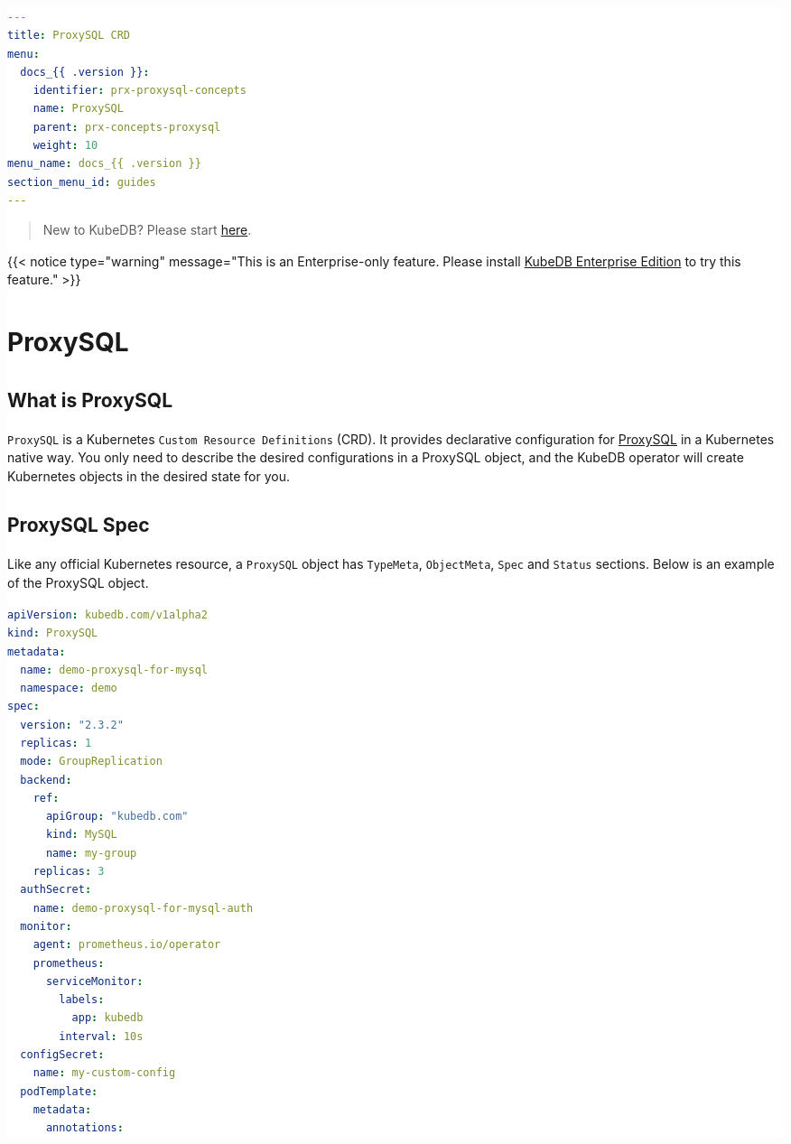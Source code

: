 ```yaml
---
title: ProxySQL CRD
menu:
  docs_{{ .version }}:
    identifier: prx-proxysql-concepts
    name: ProxySQL
    parent: prx-concepts-proxysql
    weight: 10
menu_name: docs_{{ .version }}
section_menu_id: guides
---
```


> New to KubeDB? Please start [here](/docs/README.md).

{{< notice type="warning" message="This is an Enterprise-only feature. Please install [KubeDB Enterprise Edition](/docs/setup/install/enterprise.md) to try this feature." >}}

# ProxySQL

## What is ProxySQL

`ProxySQL` is a Kubernetes `Custom Resource Definitions` (CRD). It provides declarative configuration for [ProxySQL](https://www.proxysql.com/) in a Kubernetes native way. You only need to describe the desired configurations in a ProxySQL object, and the KubeDB operator will create Kubernetes objects in the desired state for you.

## ProxySQL Spec

Like any official Kubernetes resource, a `ProxySQL` object has `TypeMeta`, `ObjectMeta`, `Spec` and `Status` sections. Below is an example of the ProxySQL object.

```yaml
apiVersion: kubedb.com/v1alpha2
kind: ProxySQL
metadata:
  name: demo-proxysql-for-mysql
  namespace: demo
spec:
  version: "2.3.2"
  replicas: 1
  mode: GroupReplication
  backend:
    ref:
      apiGroup: "kubedb.com"
      kind: MySQL
      name: my-group
    replicas: 3
  authSecret:
    name: demo-proxysql-for-mysql-auth
  monitor:
    agent: prometheus.io/operator
    prometheus:
      serviceMonitor:
        labels:
          app: kubedb
        interval: 10s
  configSecret:
    name: my-custom-config
  podTemplate:
    metadata:
      annotations:
```